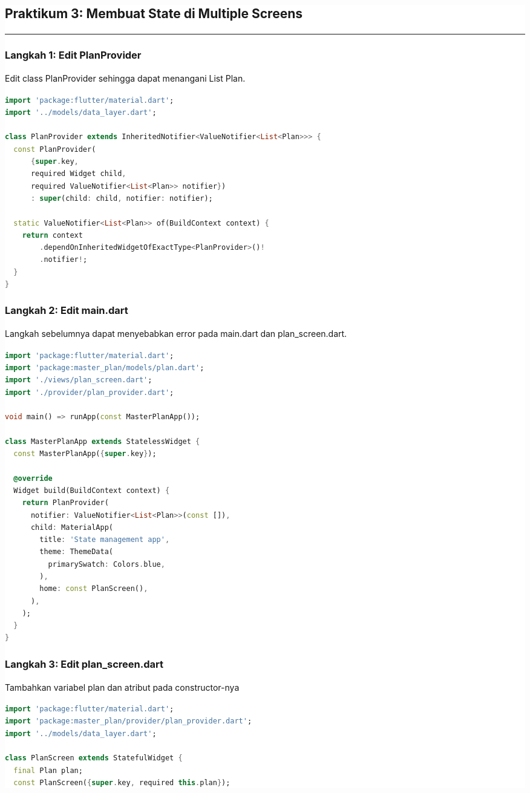 

## Praktikum 3: Membuat State di Multiple Screens
---
### Langkah 1: Edit PlanProvider
Edit class PlanProvider sehingga dapat menangani List Plan.
```dart
import 'package:flutter/material.dart';
import '../models/data_layer.dart';

class PlanProvider extends InheritedNotifier<ValueNotifier<List<Plan>>> {
  const PlanProvider(
      {super.key,
      required Widget child,
      required ValueNotifier<List<Plan>> notifier})
      : super(child: child, notifier: notifier);

  static ValueNotifier<List<Plan>> of(BuildContext context) {
    return context
        .dependOnInheritedWidgetOfExactType<PlanProvider>()!
        .notifier!;
  }
}
```
### Langkah 2: Edit main.dart
Langkah sebelumnya dapat menyebabkan error pada main.dart dan plan_screen.dart.
```dart
import 'package:flutter/material.dart';
import 'package:master_plan/models/plan.dart';
import './views/plan_screen.dart';
import './provider/plan_provider.dart';

void main() => runApp(const MasterPlanApp());

class MasterPlanApp extends StatelessWidget {
  const MasterPlanApp({super.key});

  @override
  Widget build(BuildContext context) {
    return PlanProvider(
      notifier: ValueNotifier<List<Plan>>(const []),
      child: MaterialApp(
        title: 'State management app',
        theme: ThemeData(
          primarySwatch: Colors.blue,
        ),
        home: const PlanScreen(),
      ),
    );
  }
}
```
### Langkah 3: Edit plan_screen.dart
Tambahkan variabel plan dan atribut pada constructor-nya 
```dart
import 'package:flutter/material.dart';
import 'package:master_plan/provider/plan_provider.dart';
import '../models/data_layer.dart';

class PlanScreen extends StatefulWidget {
  final Plan plan;
  const PlanScreen({super.key, required this.plan});
```